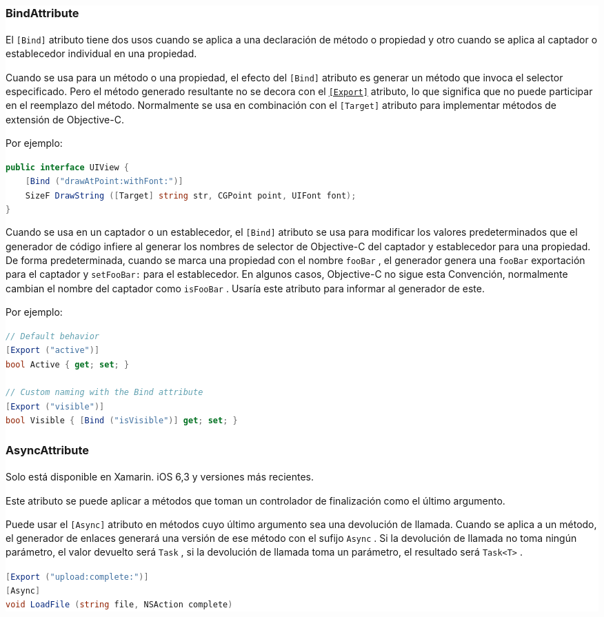 <a name="BindAttribute"></a>

### <a name="bindattribute"></a>BindAttribute

El `[Bind]` atributo tiene dos usos cuando se aplica a una declaración de método o propiedad y otro cuando se aplica al captador o establecedor individual en una propiedad.

Cuando se usa para un método o una propiedad, el efecto del `[Bind]` atributo es generar un método que invoca el selector especificado. Pero el método generado resultante no se decora con el [`[Export]`](#ExportAttribute) atributo, lo que significa que no puede participar en el reemplazo del método. Normalmente se usa en combinación con el `[Target]` atributo para implementar métodos de extensión de Objective-C.

Por ejemplo:

```csharp
public interface UIView {
    [Bind ("drawAtPoint:withFont:")]
    SizeF DrawString ([Target] string str, CGPoint point, UIFont font);
}
```

Cuando se usa en un captador o un establecedor, el `[Bind]` atributo se usa para modificar los valores predeterminados que el generador de código infiere al generar los nombres de selector de Objective-C del captador y establecedor para una propiedad. De forma predeterminada, cuando se marca una propiedad con el nombre `fooBar` , el generador genera una `fooBar` exportación para el captador y `setFooBar:` para el establecedor. En algunos casos, Objective-C no sigue esta Convención, normalmente cambian el nombre del captador como `isFooBar` .
Usaría este atributo para informar al generador de este.

Por ejemplo:

```csharp
// Default behavior
[Export ("active")]
bool Active { get; set; }

// Custom naming with the Bind attribute
[Export ("visible")]
bool Visible { [Bind ("isVisible")] get; set; }
```

<a name="AsyncAttribute"></a>

### <a name="asyncattribute"></a>AsyncAttribute

Solo está disponible en Xamarin. iOS 6,3 y versiones más recientes.

Este atributo se puede aplicar a métodos que toman un controlador de finalización como el último argumento.

Puede usar el `[Async]` atributo en métodos cuyo último argumento sea una devolución de llamada.  Cuando se aplica a un método, el generador de enlaces generará una versión de ese método con el sufijo `Async` .  Si la devolución de llamada no toma ningún parámetro, el valor devuelto será `Task` , si la devolución de llamada toma un parámetro, el resultado será `Task<T>` .

```csharp
[Export ("upload:complete:")]
[Async]
void LoadFile (string file, NSAction complete)
```
